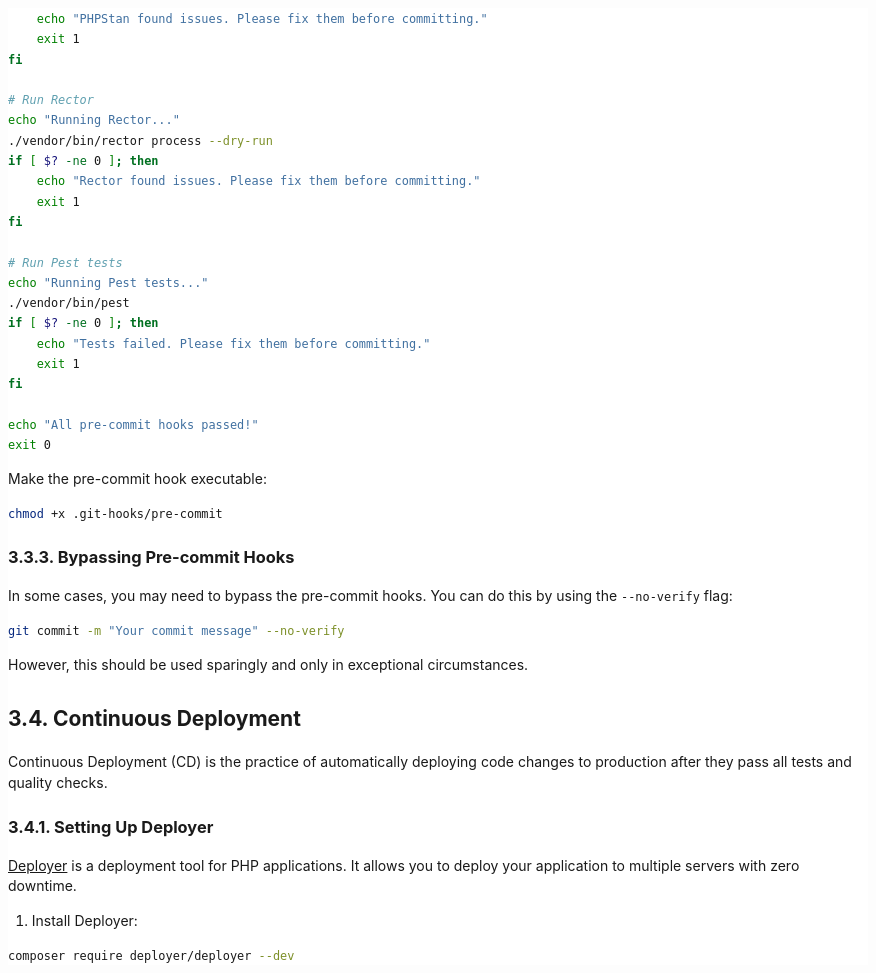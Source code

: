 ```bash
    echo "PHPStan found issues. Please fix them before committing."
    exit 1
fi

# Run Rector
echo "Running Rector..."
./vendor/bin/rector process --dry-run
if [ $? -ne 0 ]; then
    echo "Rector found issues. Please fix them before committing."
    exit 1
fi

# Run Pest tests
echo "Running Pest tests..."
./vendor/bin/pest
if [ $? -ne 0 ]; then
    echo "Tests failed. Please fix them before committing."
    exit 1
fi

echo "All pre-commit hooks passed!"
exit 0
```

Make the pre-commit hook executable:

```bash
chmod +x .git-hooks/pre-commit
```

### 3.3.3. Bypassing Pre-commit Hooks

In some cases, you may need to bypass the pre-commit hooks. You can do this by using the `--no-verify` flag:

```bash
git commit -m "Your commit message" --no-verify
```

However, this should be used sparingly and only in exceptional circumstances.

## 3.4. Continuous Deployment

Continuous Deployment (CD) is the practice of automatically deploying code changes to production after they pass all tests and quality checks.

### 3.4.1. Setting Up Deployer

[Deployer](https://deployer.org/) is a deployment tool for PHP applications. It allows you to deploy your application to multiple servers with zero downtime.

1. Install Deployer:

```bash
composer require deployer/deployer --dev
```
